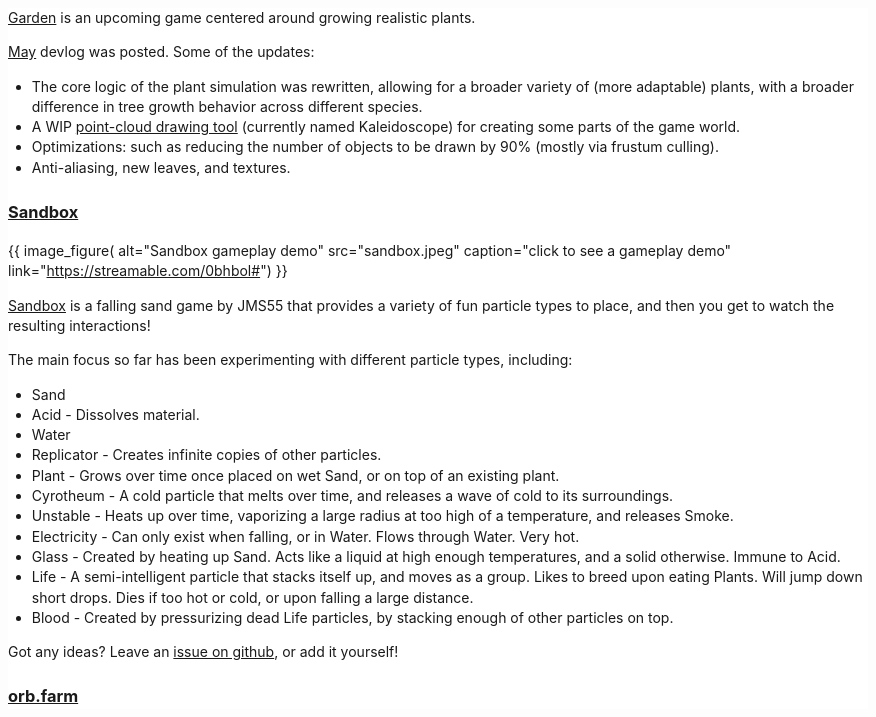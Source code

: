 [Garden][garden] is an upcoming game centered around growing realistic plants.

[May][garden-devlog] devlog was posted.
Some of the updates:

- The core logic of the plant simulation was rewritten,
  allowing for a broader variety of (more adaptable) plants,
  with a broader difference in tree growth behavior across different species.
- A WIP [point-cloud drawing tool]([garden-kaleidoscope]) (currently named Kaleidoscope)
  for creating some parts of the game world.
- Optimizations: such as reducing the number of objects to be drawn by 90%
  (mostly via frustum culling).
- Anti-aliasing, new leaves, and textures.

[garden]: https://epcc.itch.io/garden
[garden-devlog]: https://cyberplant.xyz/posts/may
[garden-kaleidoscope]: https://twitter.com/logicsoup/status/1259953969427873799

### [Sandbox]

{{ image_figure(
    alt="Sandbox gameplay demo"
    src="sandbox.jpeg"
    caption="click to see a gameplay demo"
    link="https://streamable.com/0bhbol#") }}

[Sandbox] is a falling sand game by JMS55 that provides a variety of fun
particle types to place, and then you get to watch the resulting interactions!

The main focus so far has been experimenting with different particle types, including:

- Sand
- Acid - Dissolves material.
- Water
- Replicator - Creates infinite copies of other particles.
- Plant - Grows over time once placed on wet Sand, or on top of an existing
  plant.
- Cyrotheum - A cold particle that melts over time, and releases a wave of
  cold to its surroundings.
- Unstable - Heats up over time, vaporizing a large radius at too high
  of a temperature, and releases Smoke.
- Electricity - Can only exist when falling, or in Water.
  Flows through Water. Very hot.
- Glass - Created by heating up Sand. Acts like a liquid at
  high enough temperatures, and a solid otherwise. Immune to Acid.
- Life - A semi-intelligent particle that stacks itself up, and moves
  as a group. Likes to breed upon eating Plants. Will jump down short drops.
  Dies if too hot or cold, or upon falling a large distance.
- Blood - Created by pressurizing dead Life particles, by stacking
  enough of other particles on top.

Got any ideas? Leave an [issue on github][Sandbox], or add it yourself!

[Sandbox]: https://github.com/JMS55/sandbox

### [orb.farm]


[Rust]: https://rust-lang.org
[join]: https://github.com/rust-gamedev/wg#join-the-fun
[pr]: https://github.com/rust-gamedev/rust-gamedev.github.io
[coordination]: https://github.com/rust-gamedev/rust-gamedev.github.io/issues?q=label%3Acoordination
[veloren]: https://veloren.net
[veloren-opencollective]: https://opencollective.com/veloren
[gamingonlinux]: https://www.gamingonlinux.com/2020/05/veloren-an-open-source-rpg-inspired-by-cube-world-has-a-new-release
[paddlers-blog]: https://www.jakobmeier.ch/blogging/Paddlers_4.html
[paddlers-demo]: https://demo.paddlers.ch/
[paddlers-news]: https://paddlers.ch/news.html
[paddlers-repo]: https://github.com/jakmeier/paddlers-browser-game
[paddlers-teaser]: https://www.youtube.com/watch?v=3Syw7hxQ-z0
[paddlers-website]: https://paddlers.ch
[Stefano Casillo]: https://twitter.com/KunosStefano
[Assetto Corsa]: https://www.assettocorsa.net
[sailing-twitch]: https://twitch.tv/kunosstefano
[sailing-youtube]: https://youtube.com/channel/UC7n_g2xDySrmKRaf41rSwlg
[orb.farm]: https://orb.farm
[orb-farm-src]: https://github.com/MaxBittker/orb.farm
[Max Bittker]: https://maxbittker.com
[about-sandspiel]: https://maxbittker.com/making-sandspiel
[@seratonik]: https://twitter.com/seratonik
[cratebeforeattack-devlog]: https://cratebeforeattack.com/posts
[cratebeforeattack-play]: https://cratebeforeattack.com/play
[cratebeforeattack-site]: https://cratebeforeattack.com
[cratebeforeattack-youtube]: https://youtube.com/channel/UC_xMilPTLuuE5iLs1Ml9zow
[cratebeforeattack-youtube-ai]: https://www.youtube.com/watch?v=PcJOayy5gP4
[cratebeforeattack-physics-demo]: https://github.com/koalefant/circle2d
[@CrateAttack]: https://twitter.com/CrateAttack
[tokio]: https://tokio.rs
[miniquad]: https://github.com/not-fl3/miniquad/
[stellary]: https://coffejunkstudio.itch.io/stellary
[stellary-trailer]: https://youtube.com/watch?v=1eVU4Pelp4g
[coffe]: https://twitter.com/CoffeJunkStudio
[digescape-game]: https://tantandev.itch.io/digescape
[digescape-progress-video]: https://www.youtube.com/watch?v=q6-f63vZW8Y
[digescape-rust-review]: https://www.youtube.com/watch?v=6fKt6bmnAKo
[digescape-github]: https://github.com/TanTanDev/DigEscape
[akigi]: https://akigi.com
[thebracket]: https://bracketproductions.com
[bracket-lib]: https://github.com/thebracket/bracket-lib
[rl-book]: http://bfnightly.bracketproductions.com/rustbook/
[nox-f-itch]: https://thebracket.itch.io/nox-futura
[nox-f-1]: https://reddit.com/r/roguelikedev/comments/gg4qx4/sharing_saturday_310/fq0cvrm
[nox-f-2]: https://reddit.com/r/roguelikedev/comments/gout79/sharing_saturday_312/frjozbb
[nox-f-3]: https://reddit.com/r/roguelikedev/comments/gxg69q/sharing_saturday_314/ft4akml
[on-fps-game-1]: http://atilkockar.com/on-fps-game-progress-1
[on-fps-game-video]: https://youtube.com/watch?v=TvgWOEnlXw4
[life-level-editor]: https://twitter.com/datoh/status/1264574784769318915
[twitch.tv/datoh]: https://twitch.tv/datoh
[life]: https://datoh.itch.io/life
[@datoh]: https://twitter.com/datoh
[minds-eye]: https://github.com/MichaelStott/Minds-Eye
[vkeyes-demo-rs]: https://github.com/funmaker/vkeyes-demo-rs
[Fun Maker]: https://twitter.com/FunMaker39
[updates]: https://twitter.com/oliviff/status/1264301381042782209
[wasm_yt]: https://www.youtube.com/watch?v=7YQGwb4_AvA
[wasm_it]: https://azriel.im/wasm_it/
[Azriel]: https://github.com/azriel91/
[WASM]: https://webassembly.org/
[rust_asm]: https://giordi91.github.io/post/disassemlbyrust1
[@MGDev91]: https://twitter.com/MGDev91
[mkhan45]: https://mkhan45.github.io
[pong-tut-1]: https://mkhan45.github.io/2020/05/19/Pong-tutorial-with-ggez.html
[pong-tut-src]: https://github.com/mkhan45/ggez-pong-tutorial
[willofindie]: https://willofindie.com
[gfx-hal-tut]: https://willofindie.com/gfx-hal-initials
[gfx-hal-tut-1]: https://willofindie.com/gfx-hal-initials/physical-logical-devices
[gfx-hal-tut-2]: https://willofindie.com/gfx-hal-initials/display-window
[safe_arch]: https://github.com/Lokathor/safe_arch
[safe_arch_docs]: https://docs.rs/safe_arch
[@lokathor]: https://twitter.com/lokathor
[core::arch]: https://doc.rust-lang.org/nightly/core/core_arch/arch/index.html
[wgpu-post]: https://kvark.github.io/web/gpu/native/2020/05/03/point-of-webgpu-native.html
[@kvark]: https://kvark.github.io
[@MrVallentin]: https://twitter.com/MrVallentin
[NodeFXTweet]: https://twitter.com/MrVallentin/status/1256805858022998016
[Goods]: https://crates.io/crates/goods
[cute-c2]: https://github.com/yeahross0/cute-c2
[cute-c2-c]: https://github.com/RandyGaul/cute_headers/blob/master/cute_c2.h
[yeahross0]: https://github.com/yeahross0
[kas]: https://github.com/kas-gui/kas
[kas-040]: https://github.com/kas-gui/kas/blob/master/CHANGELOG.md
[dhardy]: https://github.com/dhardy
[iced]: https://github.com/hecrj/iced/
[iced-pr]: https://github.com/hecrj/iced/pull/325
[iced-life]: https://github.com/hecrj/iced/tree/e7e8e76c2/examples/game_of_life
[beehive]: https://github.com/toasteater/beehive
[@toast_dev]: https://twitter.com/toast_dev
[rbg-guide]: https://redblobgames.com/grids/hexagons
[rustsim-survey]: https://docs.google.com/forms/d/e/1FAIpQLSes3qjVxpksw6ntendfadQW7x4MCSw6Vd2Kdg4sDFj46zs5ew/viewform
[rustsim.org]: https://rustsim.org
[nphysics.org]: https://nphysics.org
[svg_face]: https://github.com/dabreegster/svg_face
[anokhee/visual-synthesizer]: https://github.com/anokhee/visual-synthesizer
[Mun]: https://mun-lang.org
[mun-release]: https://mun-lang.org/blog/2020/05/16/release-mun-v0-2-0
[mun-may]: https://mun-lang.org/blog/2020/05/31/this-month-may
[Tetra]: https://github.com/17cupsofcoffee/tetra
[tetra-036]: https://twitter.com/17cupsofcoffee/status/1261381601524621312
[tetra-040]: https://twitter.com/17cupsofcoffee/status/1256599606697308164
[rg3d]: https://github.com/mrDIMAS/rg3d
[rusty editor]: https://github.com/mrDIMAS/rusty-editor
[@PsichiX]: https://github.com/PsichiX
[Oxygengine]: https://github.com/PsichiX/Oxygengine
[oxygengine-project]: https://github.com/PsichiX/Oxygengine/projects/1
[`legion-task`]: https://github.com/bonsairobo/legion-task
[`rlua`]: https://github.com/amethyst/rlua
[`specs-task`]: https://github.com/bonsairobo/specs-task
[amethyst]: https://amethyst.rs
[bonsairobo]: https://github.com/bonsairobo
[Legion]: https://github.com/TomGillen/legion
[legion_task_forum]: https://community.amethyst.rs/t/announcing-a-new-multi-tasking-library-for-legion-ecs/1495
[Lua]: https://www.lua.org/
[rlua_discussion]: https://github.com/amethyst/rlua/issues/174
[SPECS]: https://github.com/amethyst/specs
[otf-font-rendering]: https://blog.roboinstruct.us/2020/05/24/the-otf-journey.html
[otf-saga-ab-glyph]: https://twitter.com/bigabgames/status/1258866371024293890
[otf-saga-glyph-brush]: https://twitter.com/bigabgames/status/1264235900462075906
[otf-font-robo]: https://twitter.com/bigabgames/status/1264557215693918209
[godot-porting-games-to-rust]: https://paytonrules.com/post/games-in-rust-with-godot-part-one/
[godot-platformer-video]: https://www.youtube.com/watch?v=0CUu111YJIk
[Godot]: https://godotengine.org
[@schr3da]: https://www.youtube.com/channel/UC4jYW3lJKrEvOqCQ2ElryGw
[gdnative-crate]: https://crates.io/crates/gdnative
[gdnative-release]: https://twitter.com/toast_dev/status/1267071886040555520
[@toast_dev]: https://twitter.com/toast_dev
[label-meeting]: https://github.com/rust-gamedev/wg/issues?q=label%3Ameeting
[embark.rs]: https://embark.rs
[embark-open-issues]: https://github.com/search?q=user:EmbarkStudios+state:open
[winit-issues]: https://github.com/rust-windowing/winit/issues?utf8=✓&q=is%3Aissue+is%3Aopen+label%3A%22status%3A+help+wanted%22+label%3A%22Good+first+issue%22
[gfx-issues]: https://github.com/gfx-rs/gfx/issues?q=is%3Aissue+is%3Aopen+label%3Acontributor-friendly
[wgpu-help-wanted]: https://github.com/gfx-rs/wgpu-rs/issues?q=is%3Aissue+is%3Aopen+label%3A%22help+wanted%22
[luminance-fruits]: https://github.com/phaazon/luminance-rs/issues?q=is%3Aissue+is%3Aopen+label%3A%22low+hanging+fruit%22
[ggez-issues]: https://github.com/ggez/ggez/labels/%2AGOOD%20FIRST%20ISSUE%2A
[veloren-beginner]: https://gitlab.com/veloren/veloren/issues?label_name=beginner
[amethyst-issues]: https://github.com/amethyst/amethyst/issues?q=is%3Aissue+is%3Aopen+label%3A%22good+first+issue%22
[abstreet-issues]: https://github.com/dabreegster/abstreet/issues?q=is%3Aissue+is%3Aopen+label%3A%22good+first+issue%22
[mun-issues]: https://github.com/mun-lang/mun/labels/good%20first%20issue
[safe-arch-issues]: https://github.com/Lokathor/safe_arch/issues?q=is%3Aissue+is%3Aopen+label%3A%22Good+First+Issue%22
[elektron]: https://elektron.se
[elektron-job]: https://elektron.se/rust-graphics-engineer
[Anselm Eickhoff]: https://aeplay.org
[cb]: https://aeplay.org/citybound
[cb-video]: https://youtube.com/watch?v=qr9GTTST_Dk
[cb-slides]: https://www.dropbox.com/s/z9ddkhz2pbidt8c/rustfest.pdf?dl=0
[/r/rust_gamedev]: https://reddit.com/r/rust_gamedev
[@rust_gamedev]: https://twitter.com/rust_gamedev